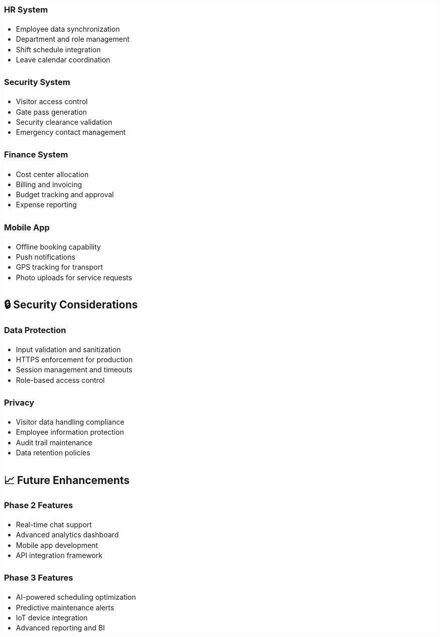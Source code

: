 ### HR System
- Employee data synchronization
- Department and role management
- Shift schedule integration
- Leave calendar coordination

### Security System
- Visitor access control
- Gate pass generation
- Security clearance validation
- Emergency contact management

### Finance System
- Cost center allocation
- Billing and invoicing
- Budget tracking and approval
- Expense reporting

### Mobile App
- Offline booking capability
- Push notifications
- GPS tracking for transport
- Photo uploads for service requests

## 🔒 Security Considerations

### Data Protection
- Input validation and sanitization
- HTTPS enforcement for production
- Session management and timeouts
- Role-based access control

### Privacy
- Visitor data handling compliance
- Employee information protection
- Audit trail maintenance
- Data retention policies

## 📈 Future Enhancements

### Phase 2 Features
- Real-time chat support
- Advanced analytics dashboard
- Mobile app development
- API integration framework

### Phase 3 Features
- AI-powered scheduling optimization
- Predictive maintenance alerts
- IoT device integration
- Advanced reporting and BI
